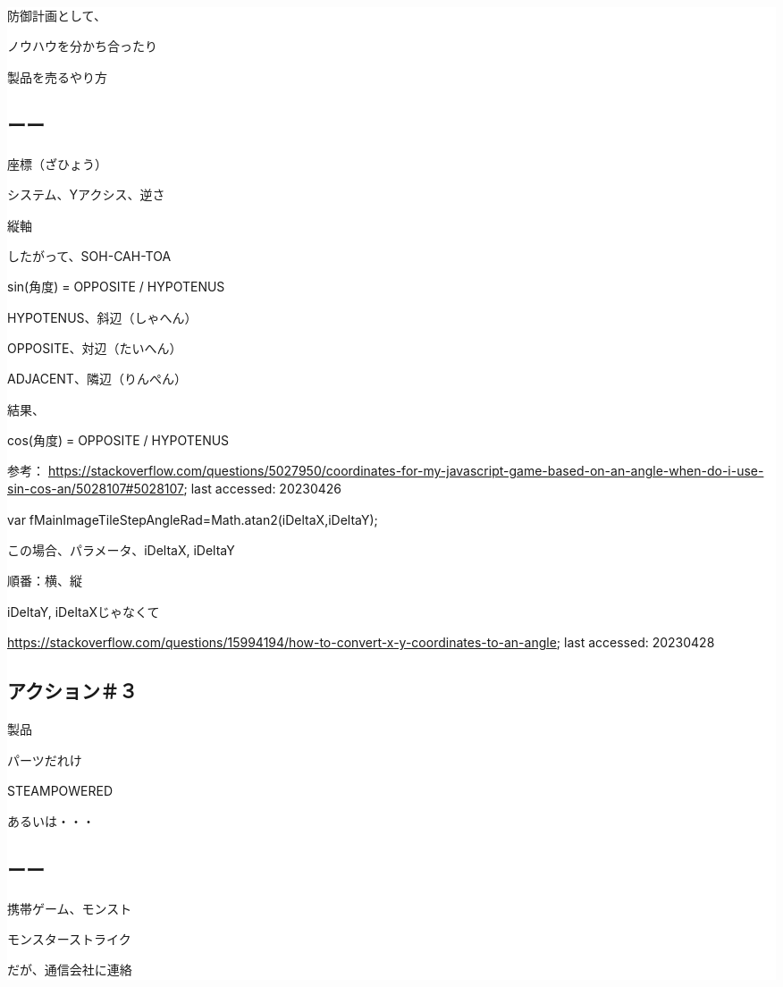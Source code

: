 防御計画として、

ノウハウを分かち合ったり

製品を売るやり方

## ーー

座標（ざひょう）

システム、Yアクシス、逆さ

縦軸

したがって、SOH-CAH-TOA

sin(角度) = OPPOSITE / HYPOTENUS

HYPOTENUS、斜辺（しゃへん）

OPPOSITE、対辺（たいへん）

ADJACENT、隣辺（りんぺん）

結果、

cos(角度) = OPPOSITE / HYPOTENUS

参考：
https://stackoverflow.com/questions/5027950/coordinates-for-my-javascript-game-based-on-an-angle-when-do-i-use-sin-cos-an/5028107#5028107; last accessed: 20230426

var fMainImageTileStepAngleRad=Math.atan2(iDeltaX,iDeltaY);

この場合、パラメータ、iDeltaX, iDeltaY

順番：横、縦

iDeltaY, iDeltaXじゃなくて

https://stackoverflow.com/questions/15994194/how-to-convert-x-y-coordinates-to-an-angle; last accessed: 20230428

## アクション＃３

製品

パーツだれけ

STEAMPOWERED

あるいは・・・

## ーー

携帯ゲーム、モンスト

モンスターストライク

だが、通信会社に連絡
